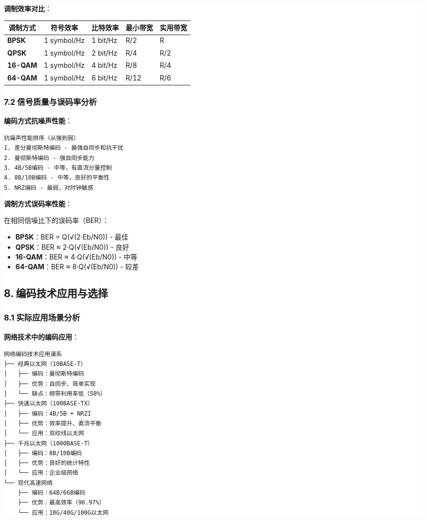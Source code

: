 **调制效率对比**：

| 调制方式 | 符号效率 | 比特效率 | 最小带宽 | 实用带宽 |
|----------|----------|----------|----------|----------|
| **BPSK** | 1 symbol/Hz | 1 bit/Hz | R/2 | R |
| **QPSK** | 1 symbol/Hz | 2 bit/Hz | R/4 | R/2 |
| **16-QAM** | 1 symbol/Hz | 4 bit/Hz | R/8 | R/4 |
| **64-QAM** | 1 symbol/Hz | 6 bit/Hz | R/12 | R/6 |

### 7.2 信号质量与误码率分析

**编码方式抗噪声性能**：

```
抗噪声性能排序（从强到弱）
1. 差分曼彻斯特编码 - 最强自同步和抗干扰
2. 曼彻斯特编码 - 强自同步能力
3. 4B/5B编码 - 中等，有直流分量控制
4. 8B/10B编码 - 中等，良好的平衡性
5. NRZ编码 - 最弱，对时钟敏感
```

**调制方式误码率性能**：

在相同信噪比下的误码率（BER）：
- **BPSK**：BER = Q(√(2·Eb/N0))  - 最佳
- **QPSK**：BER ≈ 2·Q(√(Eb/N0))  - 良好
- **16-QAM**：BER ≈ 4·Q(√(Eb/N0)) - 中等
- **64-QAM**：BER ≈ 8·Q(√(Eb/N0)) - 较差

## 8. 编码技术应用与选择

### 8.1 实际应用场景分析

**网络技术中的编码应用**：

```
网络编码技术应用谱系
├── 经典以太网（10BASE-T）
│   ├── 编码：曼彻斯特编码
│   ├── 优势：自同步、简单实现
│   └── 缺点：频带利用率低（50%）
├── 快速以太网（100BASE-TX）
│   ├── 编码：4B/5B + NRZI
│   ├── 优势：效率提升、直流平衡
│   └── 应用：双绞线以太网
├── 千兆以太网（1000BASE-T）
│   ├── 编码：8B/10B编码
│   ├── 优势：良好的统计特性
│   └── 应用：企业级网络
└── 现代高速网络
    ├── 编码：64B/66B编码
    ├── 优势：最高效率（96.97%）
    └── 应用：10G/40G/100G以太网
```
